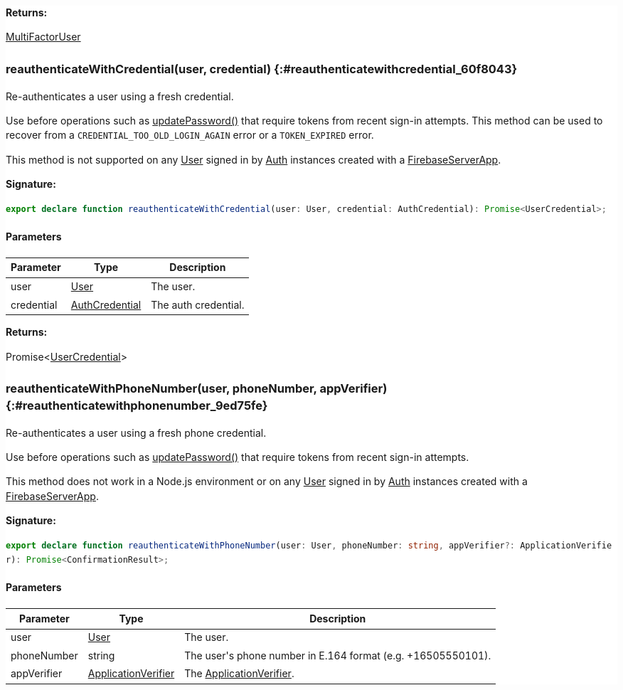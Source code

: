 <b>Returns:</b>

[MultiFactorUser](./auth.multifactoruser.md#multifactoruser_interface)

### reauthenticateWithCredential(user, credential) {:#reauthenticatewithcredential_60f8043}

Re-authenticates a user using a fresh credential.

Use before operations such as [updatePassword()](./auth.md#updatepassword_6df673e) that require tokens from recent sign-in attempts. This method can be used to recover from a `CREDENTIAL_TOO_OLD_LOGIN_AGAIN` error or a `TOKEN_EXPIRED` error.

This method is not supported on any [User](./auth.user.md#user_interface) signed in by [Auth](./auth.auth.md#auth_interface) instances created with a [FirebaseServerApp](./app.firebaseserverapp.md#firebaseserverapp_interface).

<b>Signature:</b>

```typescript
export declare function reauthenticateWithCredential(user: User, credential: AuthCredential): Promise<UserCredential>;
```

#### Parameters

|  Parameter | Type | Description |
|  --- | --- | --- |
|  user | [User](./auth.user.md#user_interface) | The user. |
|  credential | [AuthCredential](./auth.authcredential.md#authcredential_class) | The auth credential. |

<b>Returns:</b>

Promise&lt;[UserCredential](./auth.usercredential.md#usercredential_interface)&gt;

### reauthenticateWithPhoneNumber(user, phoneNumber, appVerifier) {:#reauthenticatewithphonenumber_9ed75fe}

Re-authenticates a user using a fresh phone credential.

Use before operations such as [updatePassword()](./auth.md#updatepassword_6df673e) that require tokens from recent sign-in attempts.

This method does not work in a Node.js environment or on any [User](./auth.user.md#user_interface) signed in by [Auth](./auth.auth.md#auth_interface) instances created with a [FirebaseServerApp](./app.firebaseserverapp.md#firebaseserverapp_interface).

<b>Signature:</b>

```typescript
export declare function reauthenticateWithPhoneNumber(user: User, phoneNumber: string, appVerifier?: ApplicationVerifier): Promise<ConfirmationResult>;
```

#### Parameters

|  Parameter | Type | Description |
|  --- | --- | --- |
|  user | [User](./auth.user.md#user_interface) | The user. |
|  phoneNumber | string | The user's phone number in E.164 format (e.g. +16505550101). |
|  appVerifier | [ApplicationVerifier](./auth.applicationverifier.md#applicationverifier_interface) | The [ApplicationVerifier](./auth.applicationverifier.md#applicationverifier_interface). |
